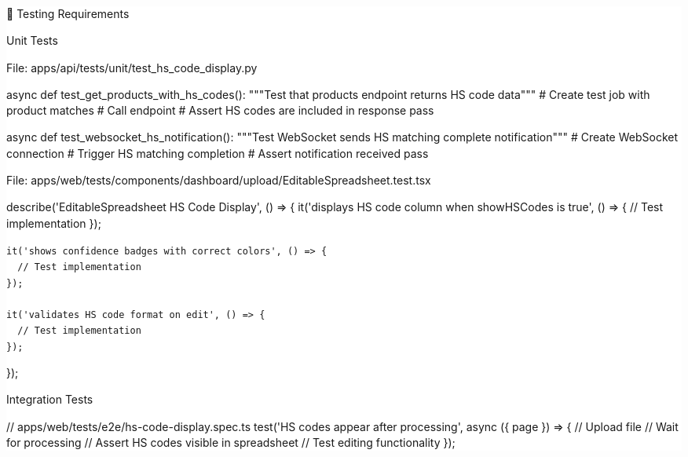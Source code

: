   🧪 Testing Requirements

  Unit Tests

  File: apps/api/tests/unit/test_hs_code_display.py

  async def test_get_products_with_hs_codes():
      """Test that products endpoint returns HS code data"""
      # Create test job with product matches
      # Call endpoint
      # Assert HS codes are included in response
      pass

  async def test_websocket_hs_notification():
      """Test WebSocket sends HS matching complete notification"""
      # Create WebSocket connection
      # Trigger HS matching completion
      # Assert notification received
      pass

  File: apps/web/tests/components/dashboard/upload/EditableSpreadsheet.test.tsx

  describe('EditableSpreadsheet HS Code Display', () => {
    it('displays HS code column when showHSCodes is true', () => {
      // Test implementation
    });

    it('shows confidence badges with correct colors', () => {
      // Test implementation
    });

    it('validates HS code format on edit', () => {
      // Test implementation
    });
  });

  Integration Tests

  // apps/web/tests/e2e/hs-code-display.spec.ts
  test('HS codes appear after processing', async ({ page }) => {
    // Upload file
    // Wait for processing
    // Assert HS codes visible in spreadsheet
    // Test editing functionality
  });
